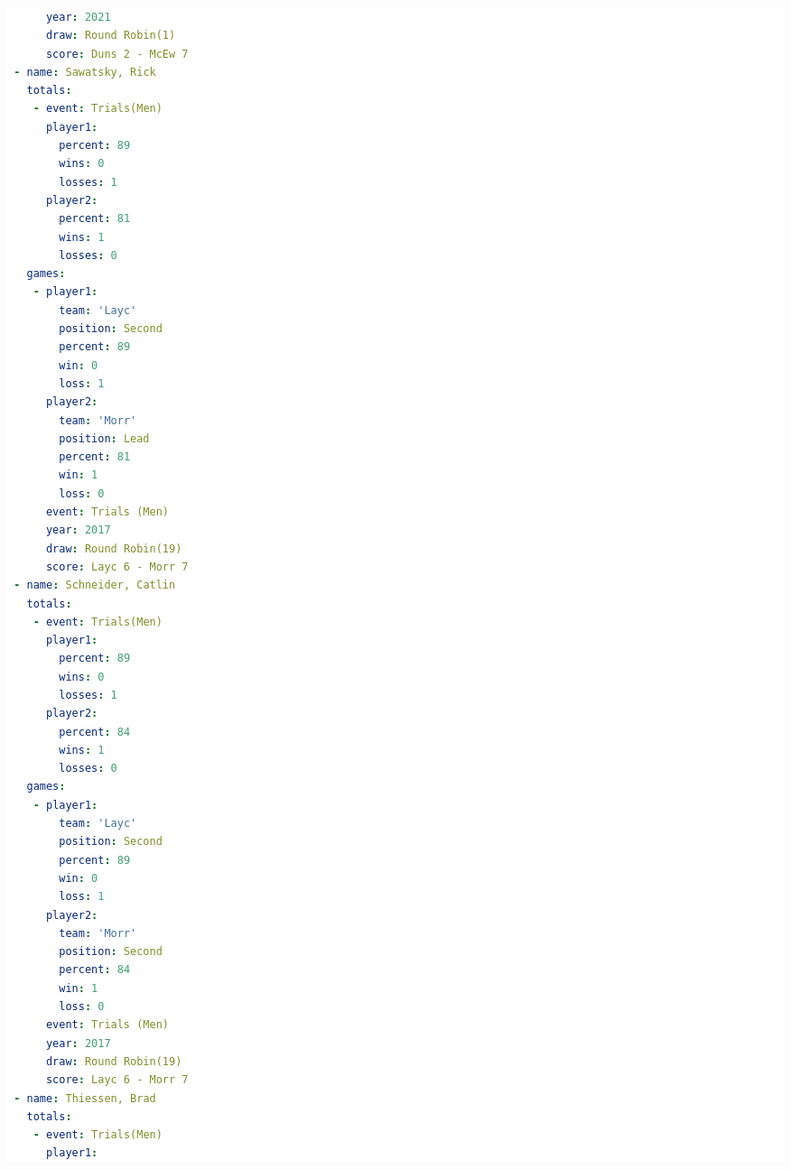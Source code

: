 ```yaml
      year: 2021
      draw: Round Robin(1)
      score: Duns 2 - McEw 7
 - name: Sawatsky, Rick
   totals:
    - event: Trials(Men)
      player1:
        percent: 89
        wins: 0
        losses: 1
      player2:
        percent: 81
        wins: 1
        losses: 0
   games:
    - player1:
        team: 'Layc'
        position: Second
        percent: 89
        win: 0
        loss: 1
      player2:
        team: 'Morr'
        position: Lead
        percent: 81
        win: 1
        loss: 0
      event: Trials (Men)
      year: 2017
      draw: Round Robin(19)
      score: Layc 6 - Morr 7
 - name: Schneider, Catlin
   totals:
    - event: Trials(Men)
      player1:
        percent: 89
        wins: 0
        losses: 1
      player2:
        percent: 84
        wins: 1
        losses: 0
   games:
    - player1:
        team: 'Layc'
        position: Second
        percent: 89
        win: 0
        loss: 1
      player2:
        team: 'Morr'
        position: Second
        percent: 84
        win: 1
        loss: 0
      event: Trials (Men)
      year: 2017
      draw: Round Robin(19)
      score: Layc 6 - Morr 7
 - name: Thiessen, Brad
   totals:
    - event: Trials(Men)
      player1:
```